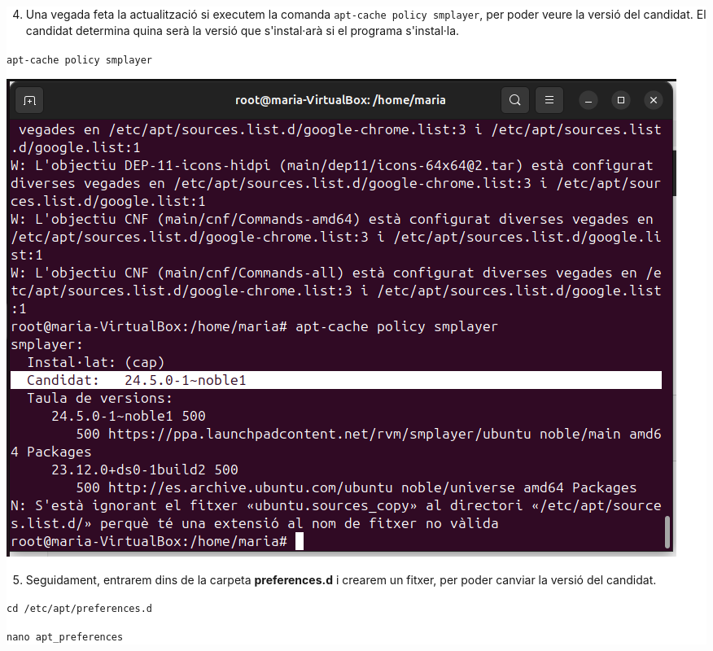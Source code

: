 4. Una vegada feta la actualització si executem la comanda `apt-cache policy smplayer`, per poder veure la versió del candidat. El candidat determina quina serà la versió que s'instal·arà si el programa s'instal·la.
```
apt-cache policy smplayer
```
![pinning pakcet](./fotos/pi6.png)

5. Seguidament, entrarem dins de la carpeta **preferences.d** i crearem un fitxer, per poder canviar la versió del candidat.
```
cd /etc/apt/preferences.d
```
```
nano apt_preferences
```